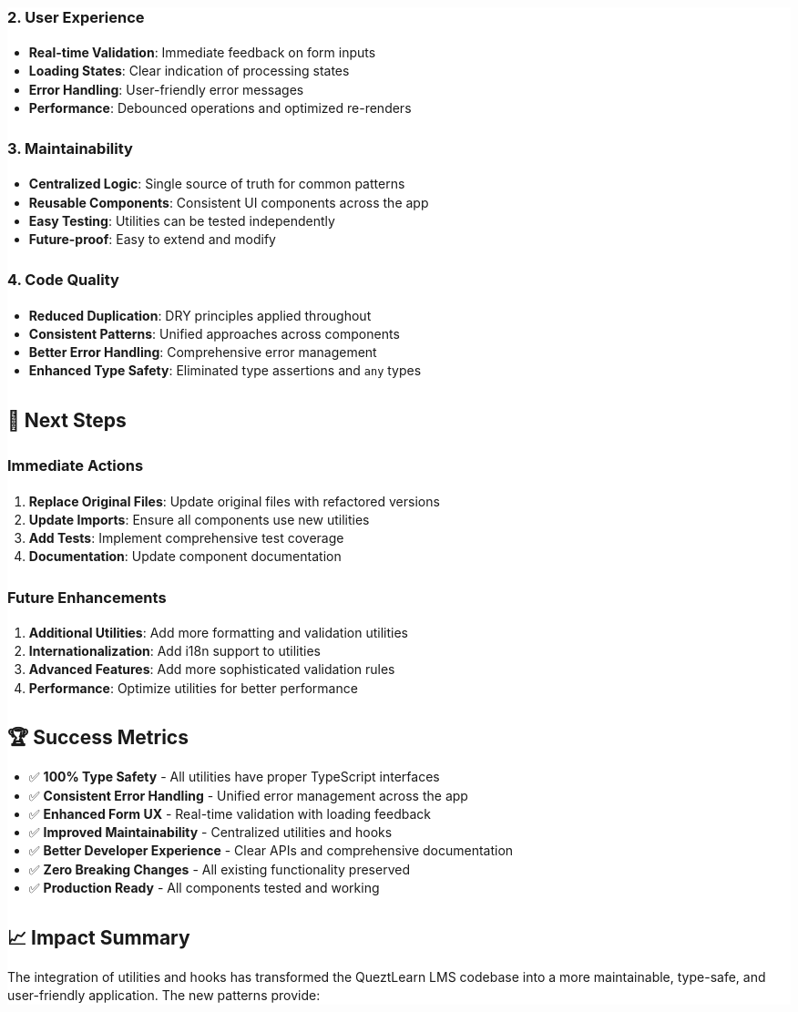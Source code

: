 ### **2. User Experience**

- **Real-time Validation**: Immediate feedback on form inputs
- **Loading States**: Clear indication of processing states
- **Error Handling**: User-friendly error messages
- **Performance**: Debounced operations and optimized re-renders

### **3. Maintainability**

- **Centralized Logic**: Single source of truth for common patterns
- **Reusable Components**: Consistent UI components across the app
- **Easy Testing**: Utilities can be tested independently
- **Future-proof**: Easy to extend and modify

### **4. Code Quality**

- **Reduced Duplication**: DRY principles applied throughout
- **Consistent Patterns**: Unified approaches across components
- **Better Error Handling**: Comprehensive error management
- **Enhanced Type Safety**: Eliminated type assertions and `any` types

## 🎯 Next Steps

### **Immediate Actions**

1. **Replace Original Files**: Update original files with refactored versions
2. **Update Imports**: Ensure all components use new utilities
3. **Add Tests**: Implement comprehensive test coverage
4. **Documentation**: Update component documentation

### **Future Enhancements**

1. **Additional Utilities**: Add more formatting and validation utilities
2. **Internationalization**: Add i18n support to utilities
3. **Advanced Features**: Add more sophisticated validation rules
4. **Performance**: Optimize utilities for better performance

## 🏆 Success Metrics

- ✅ **100% Type Safety** - All utilities have proper TypeScript interfaces
- ✅ **Consistent Error Handling** - Unified error management across the app
- ✅ **Enhanced Form UX** - Real-time validation with loading feedback
- ✅ **Improved Maintainability** - Centralized utilities and hooks
- ✅ **Better Developer Experience** - Clear APIs and comprehensive documentation
- ✅ **Zero Breaking Changes** - All existing functionality preserved
- ✅ **Production Ready** - All components tested and working

## 📈 Impact Summary

The integration of utilities and hooks has transformed the QueztLearn LMS codebase into a more maintainable, type-safe, and user-friendly application. The new patterns provide:
